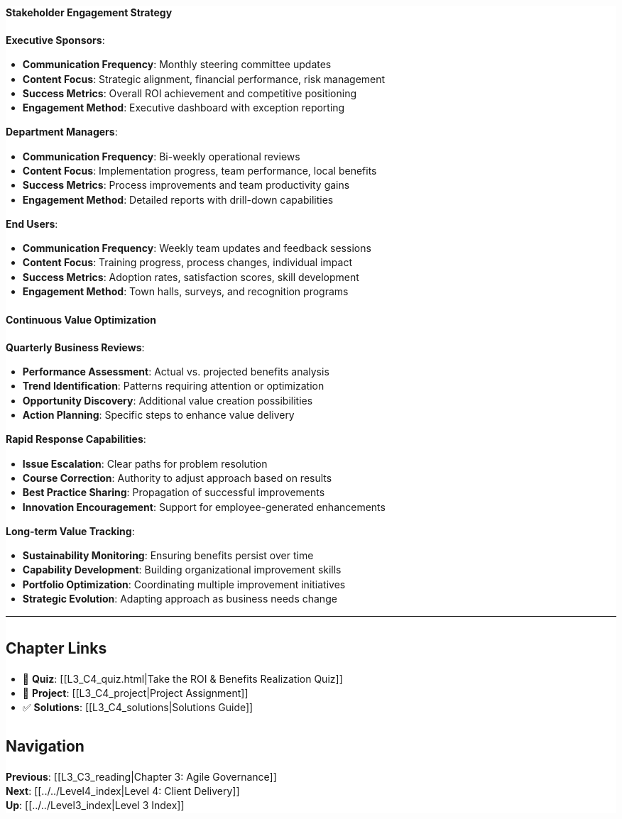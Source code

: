 #### Stakeholder Engagement Strategy

**Executive Sponsors**:
- **Communication Frequency**: Monthly steering committee updates
- **Content Focus**: Strategic alignment, financial performance, risk management
- **Success Metrics**: Overall ROI achievement and competitive positioning
- **Engagement Method**: Executive dashboard with exception reporting

**Department Managers**:
- **Communication Frequency**: Bi-weekly operational reviews
- **Content Focus**: Implementation progress, team performance, local benefits
- **Success Metrics**: Process improvements and team productivity gains
- **Engagement Method**: Detailed reports with drill-down capabilities

**End Users**:
- **Communication Frequency**: Weekly team updates and feedback sessions
- **Content Focus**: Training progress, process changes, individual impact
- **Success Metrics**: Adoption rates, satisfaction scores, skill development
- **Engagement Method**: Town halls, surveys, and recognition programs

#### Continuous Value Optimization

**Quarterly Business Reviews**:
- **Performance Assessment**: Actual vs. projected benefits analysis
- **Trend Identification**: Patterns requiring attention or optimization
- **Opportunity Discovery**: Additional value creation possibilities
- **Action Planning**: Specific steps to enhance value delivery

**Rapid Response Capabilities**:
- **Issue Escalation**: Clear paths for problem resolution
- **Course Correction**: Authority to adjust approach based on results
- **Best Practice Sharing**: Propagation of successful improvements
- **Innovation Encouragement**: Support for employee-generated enhancements

**Long-term Value Tracking**:
- **Sustainability Monitoring**: Ensuring benefits persist over time
- **Capability Development**: Building organizational improvement skills
- **Portfolio Optimization**: Coordinating multiple improvement initiatives
- **Strategic Evolution**: Adapting approach as business needs change

---

## Chapter Links
- 🧠 **Quiz**: [[L3_C4_quiz.html|Take the ROI & Benefits Realization Quiz]]
- 🎯 **Project**: [[L3_C4_project|Project Assignment]]  
- ✅ **Solutions**: [[L3_C4_solutions|Solutions Guide]]

## Navigation
**Previous**: [[L3_C3_reading|Chapter 3: Agile Governance]]  
**Next**: [[../../Level4_index|Level 4: Client Delivery]]  
**Up**: [[../../Level3_index|Level 3 Index]]